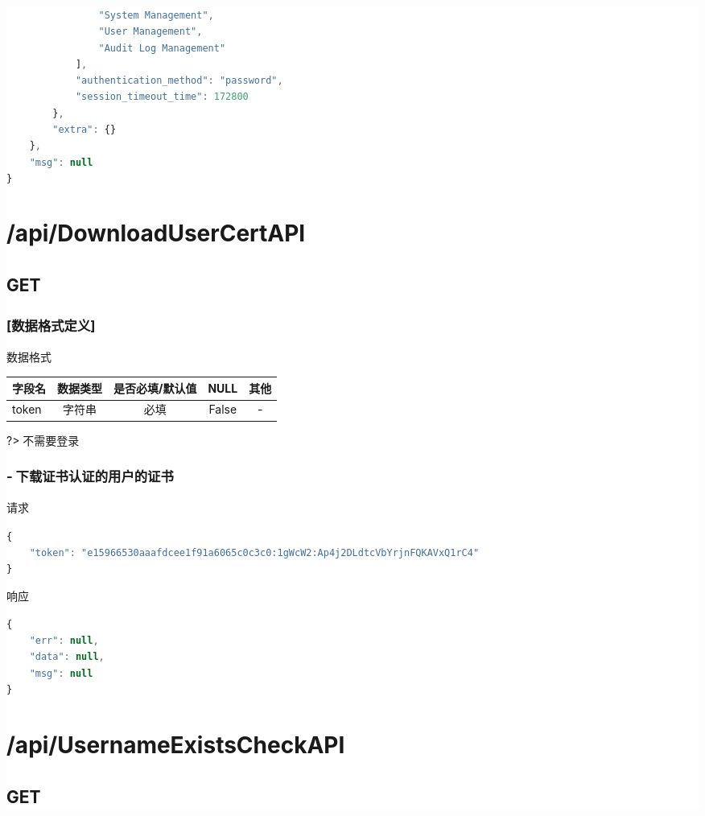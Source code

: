 ```js
                "System Management",
                "User Management",
                "Audit Log Management"
            ],
            "authentication_method": "password",
            "session_timeout_time": 172800
        },
        "extra": {}
    },
    "msg": null
}
```

# /api/DownloadUserCertAPI

## GET

### [数据格式定义]
数据格式

|字段名|数据类型|是否必填/默认值|NULL|其他|
|:--|:-:|:-:|:-:|:-:|
|token | 字符串 | 必填 | False |  -  | 

?> 不需要登录

### - 下载证书认证的用户的证书



请求

```js
{
    "token": "e15966530aaafdcee1f91a6065c0c3c0:1gWcW2:Ap4j2DLdtcVbYrjnFQKAVxQ1rC4"
}
```

响应

```js
{
    "err": null,
    "data": null,
    "msg": null
}
```

# /api/UsernameExistsCheckAPI

## GET
